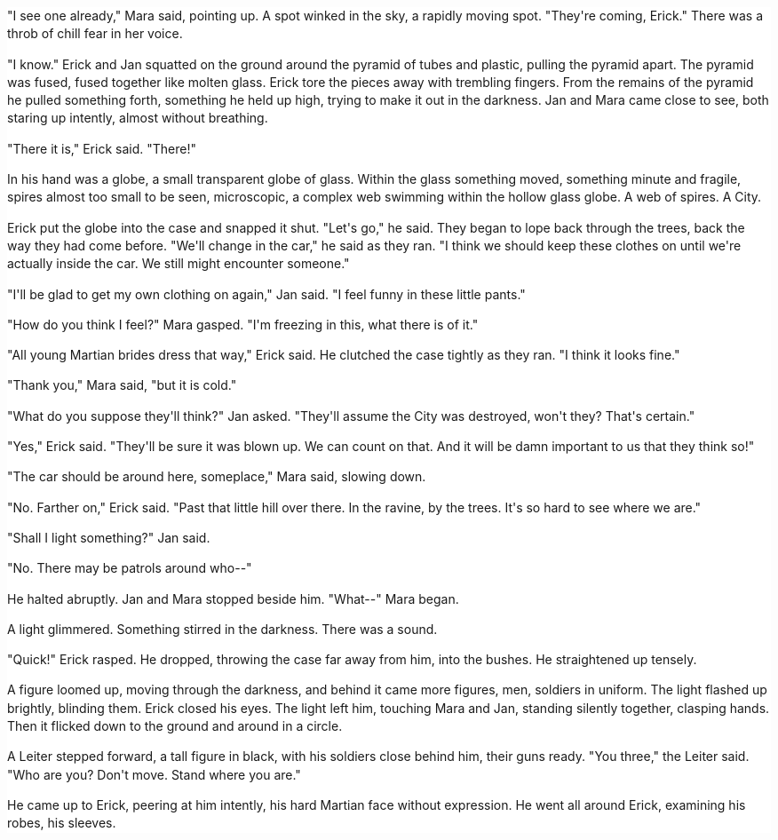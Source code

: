 "I see one already," Mara said, pointing up. A spot winked in the sky, a rapidly moving spot. "They're coming, Erick." There was a throb of chill fear in her voice.

"I know." Erick and Jan squatted on the ground around the pyramid of tubes and plastic, pulling the pyramid apart. The pyramid was fused, fused together like molten glass. Erick tore the pieces away with trembling fingers. From the remains of the pyramid he pulled something forth, something he held up high, trying to make it out in the darkness. Jan and Mara came close to see, both staring up intently, almost without breathing.

"There it is," Erick said. "There!"

In his hand was a globe, a small transparent globe of glass. Within the glass something moved, something minute and fragile, spires almost too small to be seen, microscopic, a complex web swimming within the hollow glass globe. A web of spires. A City.

Erick put the globe into the case and snapped it shut. "Let's go," he said. They began to lope back through the trees, back the way they had come before. "We'll change in the car," he said as they ran. "I think we should keep these clothes on until we're actually inside the car. We still might encounter someone."

"I'll be glad to get my own clothing on again," Jan said. "I feel funny in these little pants."

"How do you think I feel?" Mara gasped. "I'm freezing in this, what there is of it."

"All young Martian brides dress that way," Erick said. He clutched the case tightly as they ran. "I think it looks fine."

"Thank you," Mara said, "but it is cold."

"What do you suppose they'll think?" Jan asked. "They'll assume the City was destroyed, won't they? That's certain."

"Yes," Erick said. "They'll be sure it was blown up. We can count on that. And it will be damn important to us that they think so!"

"The car should be around here, someplace," Mara said, slowing down.

"No. Farther on," Erick said. "Past that little hill over there. In the ravine, by the trees. It's so hard to see where we are."

"Shall I light something?" Jan said.

"No. There may be patrols around who--"

He halted abruptly. Jan and Mara stopped beside him. "What--" Mara began.

A light glimmered. Something stirred in the darkness. There was a sound.

"Quick!" Erick rasped. He dropped, throwing the case far away from him, into the bushes. He straightened up tensely.

A figure loomed up, moving through the darkness, and behind it came more figures, men, soldiers in uniform. The light flashed up brightly, blinding them. Erick closed his eyes. The light left him, touching Mara and Jan, standing silently together, clasping hands. Then it flicked down to the ground and around in a circle.

A Leiter stepped forward, a tall figure in black, with his soldiers close behind him, their guns ready. "You three," the Leiter said. "Who are you? Don't move. Stand where you are."

He came up to Erick, peering at him intently, his hard Martian face without expression. He went all around Erick, examining his robes, his sleeves.
